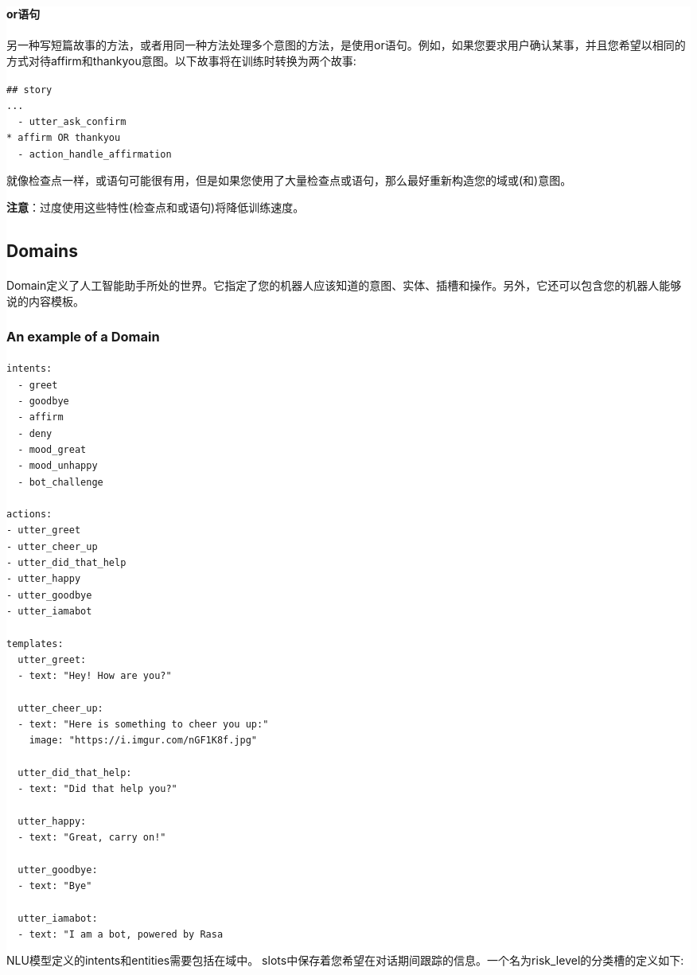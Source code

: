 #### or语句
另一种写短篇故事的方法，或者用同一种方法处理多个意图的方法，是使用or语句。例如，如果您要求用户确认某事，并且您希望以相同的方式对待affirm和thankyou意图。以下故事将在训练时转换为两个故事:

```
## story
...
  - utter_ask_confirm
* affirm OR thankyou
  - action_handle_affirmation
```
就像检查点一样，或语句可能很有用，但是如果您使用了大量检查点或语句，那么最好重新构造您的域或(和)意图。 

**注意**：过度使用这些特性(检查点和或语句)将降低训练速度。

## Domains
Domain定义了人工智能助手所处的世界。它指定了您的机器人应该知道的意图、实体、插槽和操作。另外，它还可以包含您的机器人能够说的内容模板。

### An example of a Domain

```
intents:
  - greet
  - goodbye
  - affirm
  - deny
  - mood_great
  - mood_unhappy
  - bot_challenge

actions:
- utter_greet
- utter_cheer_up
- utter_did_that_help
- utter_happy
- utter_goodbye
- utter_iamabot

templates:
  utter_greet:
  - text: "Hey! How are you?"

  utter_cheer_up:
  - text: "Here is something to cheer you up:"
    image: "https://i.imgur.com/nGF1K8f.jpg"

  utter_did_that_help:
  - text: "Did that help you?"

  utter_happy:
  - text: "Great, carry on!"

  utter_goodbye:
  - text: "Bye"

  utter_iamabot:
  - text: "I am a bot, powered by Rasa
```
NLU模型定义的intents和entities需要包括在域中。
slots中保存着您希望在对话期间跟踪的信息。一个名为risk_level的分类槽的定义如下:
